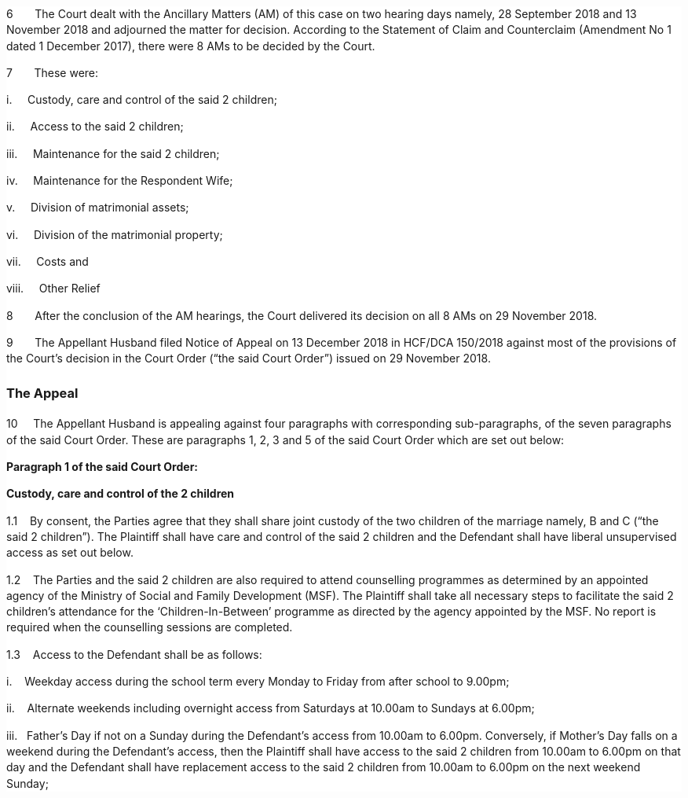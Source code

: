 6       The Court dealt with the Ancillary Matters (AM) of this case on two hearing days namely, 28 September 2018 and 13 November 2018 and adjourned the matter for decision. According to the Statement of Claim and Counterclaim (Amendment No 1 dated 1 December 2017), there were 8 AMs to be decided by the Court.

7       These were:

i.     Custody, care and control of the said 2 children;

ii.     Access to the said 2 children;

iii.     Maintenance for the said 2 children;

iv.     Maintenance for the Respondent Wife;

v.     Division of matrimonial assets;

vi.     Division of the matrimonial property;

vii.     Costs and

viii.     Other Relief

8       After the conclusion of the AM hearings, the Court delivered its decision on all 8 AMs on 29 November 2018.

9       The Appellant Husband filed Notice of Appeal on 13 December 2018 in HCF/DCA 150/2018 against most of the provisions of the Court’s decision in the Court Order (“the said Court Order”) issued on 29 November 2018.

### The Appeal

10     The Appellant Husband is appealing against four paragraphs with corresponding sub-paragraphs, of the seven paragraphs of the said Court Order. These are paragraphs 1, 2, 3 and 5 of the said Court Order which are set out below:

**Paragraph 1 of the said Court Order:**

**Custody, care and control of the 2 children**

1.1    By consent, the Parties agree that they shall share joint custody of the two children of the marriage namely, B and C (“the said 2 children”). The Plaintiff shall have care and control of the said 2 children and the Defendant shall have liberal unsupervised access as set out below.

1.2    The Parties and the said 2 children are also required to attend counselling programmes as determined by an appointed agency of the Ministry of Social and Family Development (MSF). The Plaintiff shall take all necessary steps to facilitate the said 2 children’s attendance for the ‘Children-In-Between’ programme as directed by the agency appointed by the MSF. No report is required when the counselling sessions are completed.

1.3    Access to the Defendant shall be as follows:

i.    Weekday access during the school term every Monday to Friday from after school to 9.00pm;

ii.    Alternate weekends including overnight access from Saturdays at 10.00am to Sundays at 6.00pm;

iii.   Father’s Day if not on a Sunday during the Defendant’s access from 10.00am to 6.00pm. Conversely, if Mother’s Day falls on a weekend during the Defendant’s access, then the Plaintiff shall have access to the said 2 children from 10.00am to 6.00pm on that day and the Defendant shall have replacement access to the said 2 children from 10.00am to 6.00pm on the next weekend Sunday;
